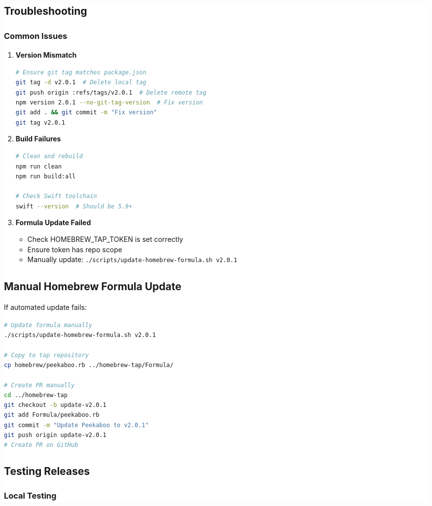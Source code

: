 ## Troubleshooting

### Common Issues

1. **Version Mismatch**
   ```bash
   # Ensure git tag matches package.json
   git tag -d v2.0.1  # Delete local tag
   git push origin :refs/tags/v2.0.1  # Delete remote tag
   npm version 2.0.1 --no-git-tag-version  # Fix version
   git add . && git commit -m "Fix version"
   git tag v2.0.1
   ```

2. **Build Failures**
   ```bash
   # Clean and rebuild
   npm run clean
   npm run build:all
   
   # Check Swift toolchain
   swift --version  # Should be 5.9+
   ```

3. **Formula Update Failed**
   - Check HOMEBREW_TAP_TOKEN is set correctly
   - Ensure token has repo scope
   - Manually update: `./scripts/update-homebrew-formula.sh v2.0.1`

## Manual Homebrew Formula Update

If automated update fails:

```bash
# Update formula manually
./scripts/update-homebrew-formula.sh v2.0.1

# Copy to tap repository
cp homebrew/peekaboo.rb ../homebrew-tap/Formula/

# Create PR manually
cd ../homebrew-tap
git checkout -b update-v2.0.1
git add Formula/peekaboo.rb
git commit -m "Update Peekaboo to v2.0.1"
git push origin update-v2.0.1
# Create PR on GitHub
```

## Testing Releases

### Local Testing

